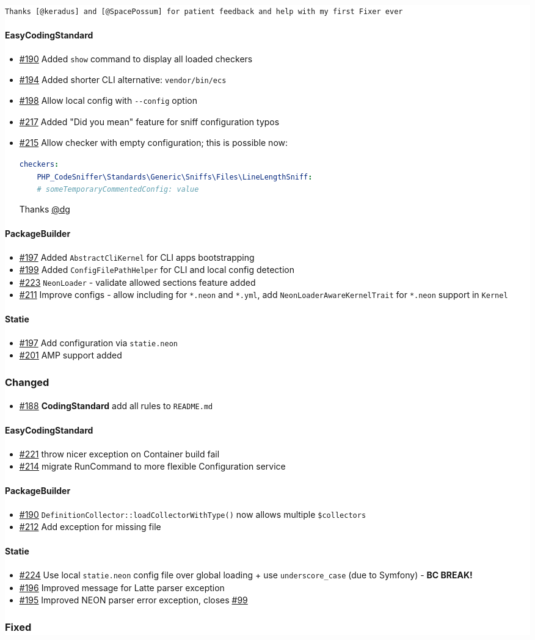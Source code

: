     Thanks [@keradus] and [@SpacePossum] for patient feedback and help with my first Fixer ever

#### EasyCodingStandard

- [#190] Added `show` command to display all loaded checkers
- [#194] Added shorter CLI alternative: `vendor/bin/ecs`
- [#198] Allow local config with `--config` option
- [#217] Added "Did you mean" feature for sniff configuration typos
- [#215] Allow checker with empty configuration; this is possible now:
    ```yaml
    checkers:
        PHP_CodeSniffer\Standards\Generic\Sniffs\Files\LineLengthSniff:
        # someTemporaryCommentedConfig: value
    ```

    Thanks [@dg]

#### PackageBuilder

- [#197] Added `AbstractCliKernel` for CLI apps bootstrapping
- [#199] Added `ConfigFilePathHelper` for CLI and local config detection
- [#223] `NeonLoader` - validate allowed sections feature added
- [#211] Improve configs - allow including for `*.neon` and `*.yml`, add `NeonLoaderAwareKernelTrait` for `*.neon` support in `Kernel`

#### Statie

- [#197] Add configuration via `statie.neon`
- [#201] AMP support added

### Changed

- [#188] **CodingStandard** add all rules to `README.md`

#### EasyCodingStandard

- [#221] throw nicer exception on Container build fail
- [#214] migrate RunCommand to more flexible Configuration service

#### PackageBuilder

- [#190] `DefinitionCollector::loadCollectorWithType()` now allows multiple `$collectors`
- [#212] Add exception for missing file

#### Statie

- [#224] Use local `statie.neon` config file over global loading + use `underscore_case` (due to Symfony) - **BC BREAK!**
- [#196] Improved message for Latte parser exception
- [#195] Improved NEON parser error exception, closes [#99]

### Fixed


[comment]: # (links to issues, PRs and release diffs)
[#382]: https://github.com/symplify/symplify/pull/382
[#381]: https://github.com/symplify/symplify/pull/381
[#379]: https://github.com/symplify/symplify/pull/379
[#376]: https://github.com/symplify/symplify/pull/376
[#374]: https://github.com/symplify/symplify/pull/374
[#372]: https://github.com/symplify/symplify/pull/372
[#370]: https://github.com/symplify/symplify/pull/370
[#365]: https://github.com/symplify/symplify/pull/365
[#360]: https://github.com/symplify/symplify/pull/360
[#359]: https://github.com/symplify/symplify/pull/359
[#358]: https://github.com/symplify/symplify/pull/358
[#356]: https://github.com/symplify/symplify/pull/356
[#355]: https://github.com/symplify/symplify/pull/355
[#354]: https://github.com/symplify/symplify/pull/354
[#347]: https://github.com/symplify/symplify/pull/347
[#346]: https://github.com/symplify/symplify/pull/346
[#342]: https://github.com/symplify/symplify/pull/342
[#338]: https://github.com/symplify/symplify/pull/338
[#337]: https://github.com/symplify/symplify/pull/337
[#334]: https://github.com/symplify/symplify/pull/334
[#333]: https://github.com/symplify/symplify/pull/333
[#332]: https://github.com/symplify/symplify/pull/332
[#331]: https://github.com/symplify/symplify/pull/331
[#330]: https://github.com/symplify/symplify/pull/330
[#328]: https://github.com/symplify/symplify/pull/328
[#327]: https://github.com/symplify/symplify/pull/327
[#325]: https://github.com/symplify/symplify/pull/325
[#320]: https://github.com/symplify/symplify/pull/320
[#314]: https://github.com/symplify/symplify/pull/314
[#311]: https://github.com/symplify/symplify/pull/311
[#305]: https://github.com/symplify/symplify/pull/305
[#301]: https://github.com/symplify/symplify/pull/301
[#295]: https://github.com/symplify/symplify/pull/295
[#290]: https://github.com/symplify/symplify/pull/290
[#289]: https://github.com/symplify/symplify/pull/289
[#287]: https://github.com/symplify/symplify/pull/287
[#285]: https://github.com/symplify/symplify/pull/285
[#283]: https://github.com/symplify/symplify/pull/283
[#282]: https://github.com/symplify/symplify/pull/282
[#281]: https://github.com/symplify/symplify/pull/281
[#279]: https://github.com/symplify/symplify/pull/279
[#278]: https://github.com/symplify/symplify/pull/278
[#276]: https://github.com/symplify/symplify/pull/276
[#275]: https://github.com/symplify/symplify/pull/275
[#272]: https://github.com/symplify/symplify/pull/272
[#267]: https://github.com/symplify/symplify/pull/267
[#266]: https://github.com/symplify/symplify/pull/266
[#264]: https://github.com/symplify/symplify/pull/264
[#262]: https://github.com/symplify/symplify/pull/262
[#258]: https://github.com/symplify/symplify/pull/258
[#257]: https://github.com/symplify/symplify/pull/257
[#256]: https://github.com/symplify/symplify/pull/256
[#255]: https://github.com/symplify/symplify/pull/255
[#252]: https://github.com/symplify/symplify/pull/252
[#245]: https://github.com/symplify/symplify/pull/245
[#243]: https://github.com/symplify/symplify/pull/243
[#240]: https://github.com/symplify/symplify/pull/240
[#239]: https://github.com/symplify/symplify/pull/239
[#238]: https://github.com/symplify/symplify/pull/238
[#234]: https://github.com/symplify/symplify/pull/234
[#232]: https://github.com/symplify/symplify/pull/232
[#230]: https://github.com/symplify/symplify/pull/230
[#225]: https://github.com/symplify/symplify/pull/225
[#224]: https://github.com/symplify/symplify/pull/224
[#223]: https://github.com/symplify/symplify/pull/223
[#221]: https://github.com/symplify/symplify/pull/221
[#217]: https://github.com/symplify/symplify/pull/217
[#215]: https://github.com/symplify/symplify/pull/215
[#214]: https://github.com/symplify/symplify/pull/214
[#212]: https://github.com/symplify/symplify/pull/212
[#211]: https://github.com/symplify/symplify/pull/211
[#201]: https://github.com/symplify/symplify/pull/201
[#199]: https://github.com/symplify/symplify/pull/199
[#198]: https://github.com/symplify/symplify/pull/198
[#197]: https://github.com/symplify/symplify/pull/197
[#196]: https://github.com/symplify/symplify/pull/196
[#195]: https://github.com/symplify/symplify/pull/195
[#194]: https://github.com/symplify/symplify/pull/194
[#190]: https://github.com/symplify/symplify/pull/190
[#188]: https://github.com/symplify/symplify/pull/188
[#186]: https://github.com/symplify/symplify/pull/186
[#184]: https://github.com/symplify/symplify/pull/184
[#182]: https://github.com/symplify/symplify/pull/182
[#181]: https://github.com/symplify/symplify/pull/181
[#179]: https://github.com/symplify/symplify/pull/179
[#170]: https://github.com/symplify/symplify/pull/170
[#165]: https://github.com/symplify/symplify/pull/165
[#164]: https://github.com/symplify/symplify/pull/164
[#162]: https://github.com/symplify/symplify/pull/162
[#157]: https://github.com/symplify/symplify/pull/157
[#155]: https://github.com/symplify/symplify/pull/155
[#153]: https://github.com/symplify/symplify/pull/153
[#152]: https://github.com/symplify/symplify/pull/152
[#151]: https://github.com/symplify/symplify/pull/151
[#150]: https://github.com/symplify/symplify/pull/150
[#149]: https://github.com/symplify/symplify/pull/149
[#144]: https://github.com/symplify/symplify/pull/144
[#142]: https://github.com/symplify/symplify/pull/142
[#99]: https://github.com/symplify/symplify/pull/99
[v2.5.0]: https://github.com/symplify/symplify/compare/v2.4.0...v2.5.0
[@webrouse]: https://github.com/webrouse
[@vlastavesely]: https://github.com/vlastavesely
[@phpstan]: https://github.com/phpstan
[@keradus]: https://github.com/keradus
[@enumag]: https://github.com/enumag
[@dg]: https://github.com/dg
[@crazko]: https://github.com/crazko
[@chemix]: https://github.com/chemix
[@Symfony]: https://github.com/Symfony
[@SpacePossum]: https://github.com/SpacePossum
[@Lexinek]: https://github.com/Lexinek